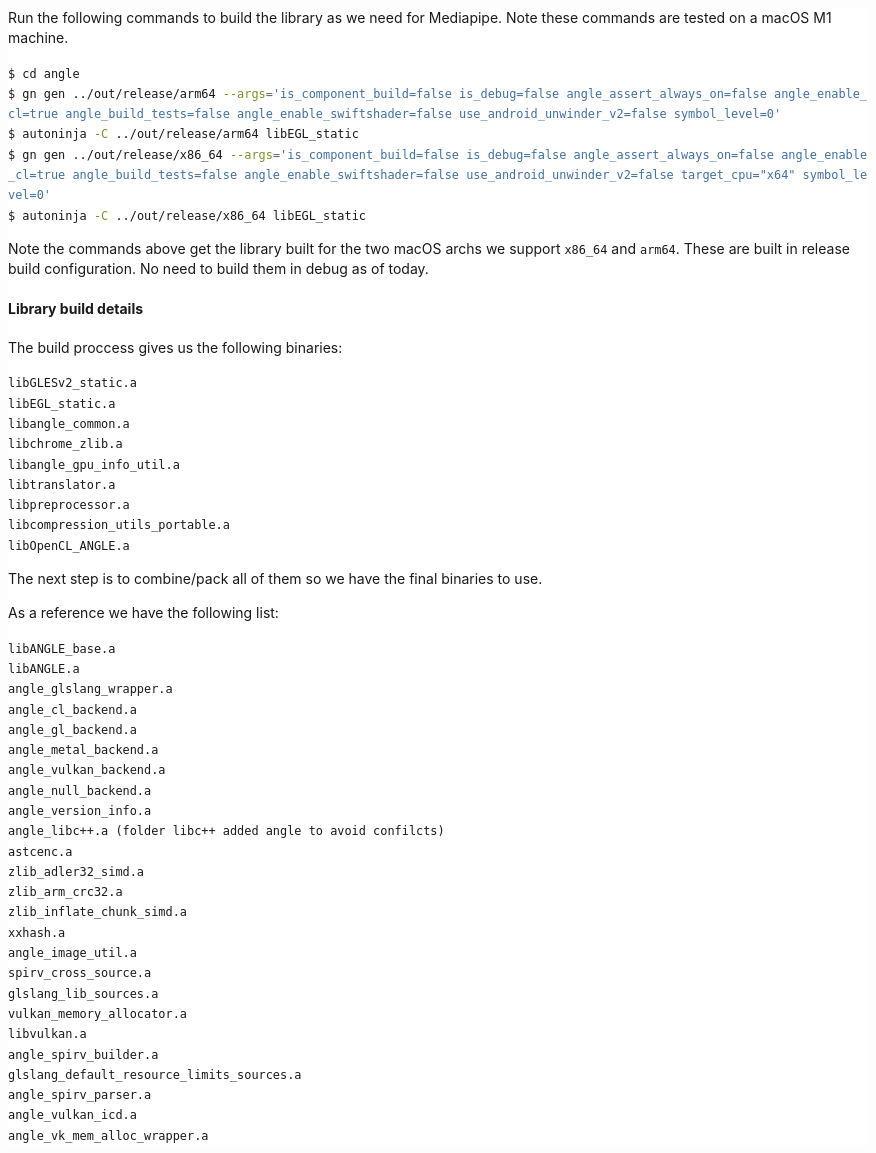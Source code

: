 Run the following commands to build the library as we need for Mediapipe. Note
these commands are tested on a macOS M1 machine.

```bash
$ cd angle
$ gn gen ../out/release/arm64 --args='is_component_build=false is_debug=false angle_assert_always_on=false angle_enable_cl=true angle_build_tests=false angle_enable_swiftshader=false use_android_unwinder_v2=false symbol_level=0'
$ autoninja -C ../out/release/arm64 libEGL_static
$ gn gen ../out/release/x86_64 --args='is_component_build=false is_debug=false angle_assert_always_on=false angle_enable_cl=true angle_build_tests=false angle_enable_swiftshader=false use_android_unwinder_v2=false target_cpu="x64" symbol_level=0'
$ autoninja -C ../out/release/x86_64 libEGL_static
```

Note the commands above get the library built for the two macOS archs we support
`x86_64` and `arm64`. These are built in release build configuration. No need to
build them in debug as of today.

#### Library build details

The build proccess gives us the following binaries:

```
libGLESv2_static.a
libEGL_static.a
libangle_common.a
libchrome_zlib.a
libangle_gpu_info_util.a
libtranslator.a
libpreprocessor.a
libcompression_utils_portable.a
libOpenCL_ANGLE.a
```

The next step is to combine/pack all of them so we have the final binaries to use.

As a reference we have the following list:

```
libANGLE_base.a
libANGLE.a
angle_glslang_wrapper.a
angle_cl_backend.a
angle_gl_backend.a
angle_metal_backend.a
angle_vulkan_backend.a
angle_null_backend.a
angle_version_info.a
angle_libc++.a (folder libc++ added angle to avoid confilcts)
astcenc.a
zlib_adler32_simd.a
zlib_arm_crc32.a
zlib_inflate_chunk_simd.a
xxhash.a
angle_image_util.a
spirv_cross_source.a
glslang_lib_sources.a
vulkan_memory_allocator.a
libvulkan.a
angle_spirv_builder.a
glslang_default_resource_limits_sources.a
angle_spirv_parser.a
angle_vulkan_icd.a
angle_vk_mem_alloc_wrapper.a
```

